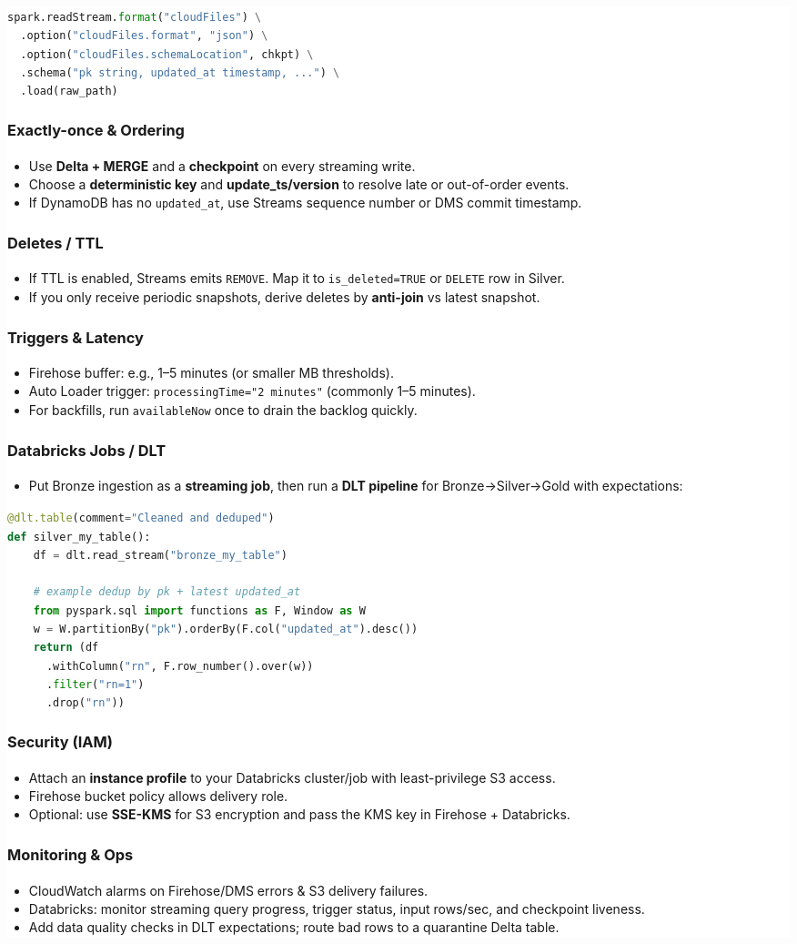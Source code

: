 ```python
spark.readStream.format("cloudFiles") \
  .option("cloudFiles.format", "json") \
  .option("cloudFiles.schemaLocation", chkpt) \
  .schema("pk string, updated_at timestamp, ...") \
  .load(raw_path)
```

### Exactly-once & Ordering

* Use **Delta + MERGE** and a **checkpoint** on every streaming write.
* Choose a **deterministic key** and **update_ts/version** to resolve late or out-of-order events.
* If DynamoDB has no `updated_at`, use Streams sequence number or DMS commit timestamp.

### Deletes / TTL

* If TTL is enabled, Streams emits `REMOVE`. Map it to `is_deleted=TRUE` or `DELETE` row in Silver.
* If you only receive periodic snapshots, derive deletes by **anti-join** vs latest snapshot.

### Triggers & Latency

* Firehose buffer: e.g., 1–5 minutes (or smaller MB thresholds).
* Auto Loader trigger: `processingTime="2 minutes"` (commonly 1–5 minutes).
* For backfills, run `availableNow` once to drain the backlog quickly.

### Databricks Jobs / DLT

* Put Bronze ingestion as a **streaming job**, then run a **DLT pipeline** for Bronze→Silver→Gold with expectations:

```python
@dlt.table(comment="Cleaned and deduped")
def silver_my_table():
    df = dlt.read_stream("bronze_my_table")

    # example dedup by pk + latest updated_at
    from pyspark.sql import functions as F, Window as W
    w = W.partitionBy("pk").orderBy(F.col("updated_at").desc())
    return (df
      .withColumn("rn", F.row_number().over(w))
      .filter("rn=1")
      .drop("rn"))
```

### Security (IAM)

* Attach an **instance profile** to your Databricks cluster/job with least-privilege S3 access.
* Firehose bucket policy allows delivery role.
* Optional: use **SSE-KMS** for S3 encryption and pass the KMS key in Firehose + Databricks.

### Monitoring & Ops

* CloudWatch alarms on Firehose/DMS errors & S3 delivery failures.
* Databricks: monitor streaming query progress, trigger status, input rows/sec, and checkpoint liveness.
* Add data quality checks in DLT expectations; route bad rows to a quarantine Delta table.
